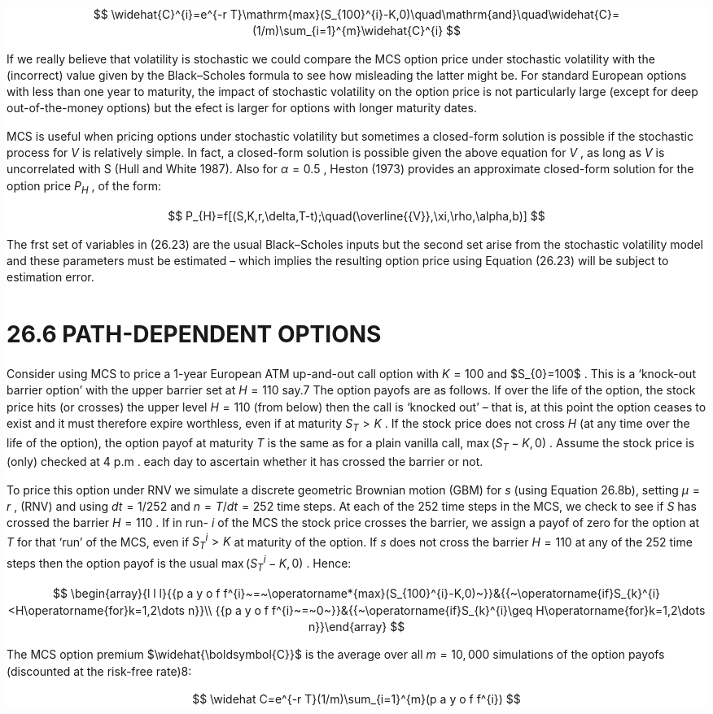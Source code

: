 $$
\widehat{C}^{i}=e^{-r T}\mathrm{max}(S_{100}^{i}-K,0)\quad\mathrm{and}\quad\widehat{C}=(1/m)\sum_{i=1}^{m}\widehat{C}^{i}
$$  

If we really believe that volatility is stochastic we could compare the MCS option price under stochastic volatility with the (incorrect) value given by the Black–Scholes formula to see how misleading the latter might be. For standard European options with less than one year to maturity, the impact of stochastic volatility on the option price is not particularly large (except for deep out-of-the-money options) but the efect is larger for options with longer maturity dates.  

MCS is useful when pricing options under stochastic volatility but sometimes a closed-form solution is possible if the stochastic process for $V$ is relatively simple. In fact, a closed-form solution is possible given the above equation for $V$ , as long as $V$ is uncorrelated with S (Hull and White 1987). Also for $\alpha=0.5$ , Heston (1973) provides an approximate closed-form solution for the option price $P_{H}$ , of the form:  

$$
P_{H}=f[(S,K,r,\delta,T-t);\quad(\overline{{V}},\xi,\rho,\alpha,b)]
$$  

The frst set of variables in (26.23) are the usual Black–Scholes inputs but the second set arise from the stochastic volatility model and these parameters must be estimated – which implies the resulting option price using Equation (26.23) will be subject to estimation error.  

# 26.6 PATH-DEPENDENT OPTIONS  

Consider using MCS to price a 1-year European ATM up-and-out call option with $K=100$ and $S_{0}=100\$ . This is a ‘knock-out barrier option’ with the upper barrier set at $H=110$ say.7 The option payofs are as follows. If over the life of the option, the stock price hits (or crosses) the upper level $H=110$ (from below) then the call is ‘knocked out’ – that is, at this point the option ceases to exist and it must therefore expire worthless, even if at maturity $S_{T}>K$ . If the stock price does not cross $H$ (at any time over the life of the option), the option payof at maturity $T$ is the same as for a plain vanilla call, $\operatorname*{max}(S_{T}-K,0)$ . Assume the stock price is (only) checked at $4\ \mathrm{p.m}$ . each day to ascertain whether it has crossed the barrier or not.  

To price this option under RNV we simulate a discrete geometric Brownian motion (GBM) for $s$ (using Equation 26.8b), setting $\mu=r$ , (RNV) and using $d t=1/252$ and $n=T/d t=252$ time steps. At each of the 252 time steps in the MCS, we check to see if $S$ has crossed the barrier $H=110$ . If in run- $i$ of the MCS the stock price crosses the barrier, we assign a payof of zero for the option at $T$ for that ‘run’ of the MCS, even if $S_{T}^{i}>K$ at maturity of the option. If $s$ does not cross the barrier $H=110$ at any of the 252 time steps then the option payof is the usual $\operatorname*{max}(S_{T}^{i}-K,0)$ . Hence:  

$$
\begin{array}{l l l}{{p a y o f f^{i}~=~\operatorname*{max}(S_{100}^{i}-K,0)~}}&{{~\operatorname{if}S_{k}^{i}<H\operatorname{for}k=1,2\dots n}}\\ {{p a y o f f^{i}~=~0~}}&{{~\operatorname{if}S_{k}^{i}\geq H\operatorname{for}k=1,2\dots n}}\end{array}
$$  

The MCS option premium $\widehat{\boldsymbol{C}}$ is the average over all $m=10{,}000$ simulations of the option payofs (discounted at the risk-free rate)8:  

$$
\widehat C=e^{-r T}(1/m)\sum_{i=1}^{m}(p a y o f f^{i})
$$  
